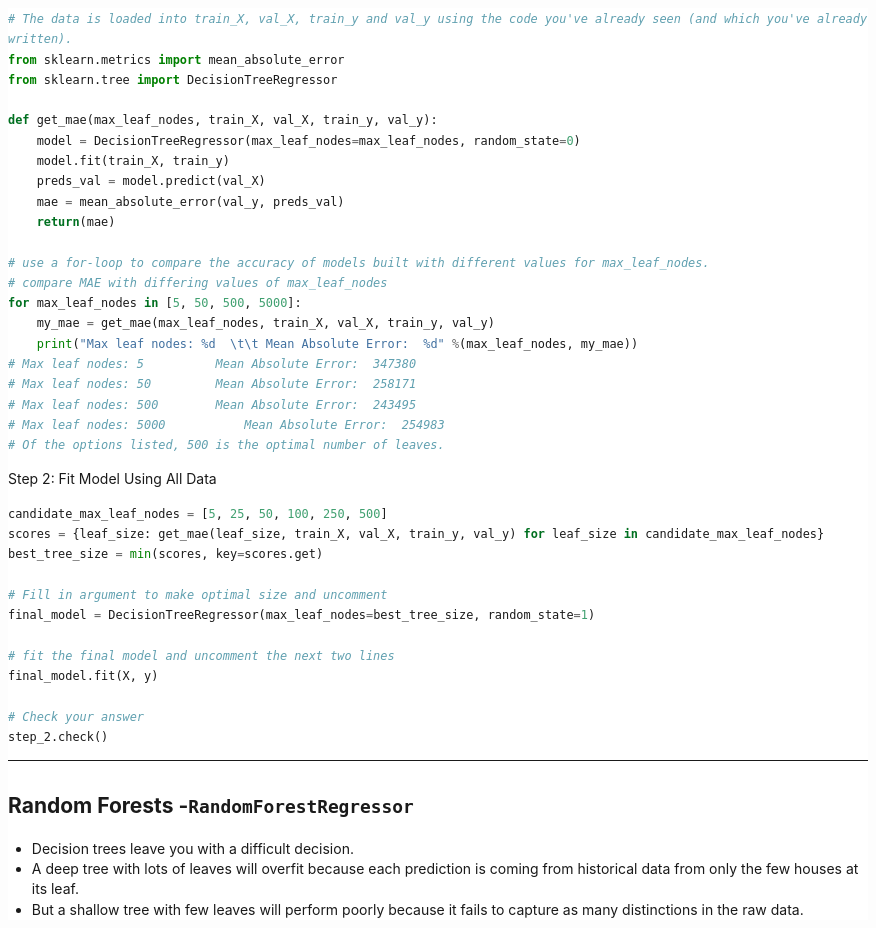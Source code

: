 ```py
# The data is loaded into train_X, val_X, train_y and val_y using the code you've already seen (and which you've already written).
from sklearn.metrics import mean_absolute_error
from sklearn.tree import DecisionTreeRegressor

def get_mae(max_leaf_nodes, train_X, val_X, train_y, val_y):
    model = DecisionTreeRegressor(max_leaf_nodes=max_leaf_nodes, random_state=0)
    model.fit(train_X, train_y)
    preds_val = model.predict(val_X)
    mae = mean_absolute_error(val_y, preds_val)
    return(mae)

# use a for-loop to compare the accuracy of models built with different values for max_leaf_nodes.
# compare MAE with differing values of max_leaf_nodes
for max_leaf_nodes in [5, 50, 500, 5000]:
    my_mae = get_mae(max_leaf_nodes, train_X, val_X, train_y, val_y)
    print("Max leaf nodes: %d  \t\t Mean Absolute Error:  %d" %(max_leaf_nodes, my_mae))
# Max leaf nodes: 5  		 Mean Absolute Error:  347380
# Max leaf nodes: 50  		 Mean Absolute Error:  258171
# Max leaf nodes: 500  		 Mean Absolute Error:  243495
# Max leaf nodes: 5000  		 Mean Absolute Error:  254983
# Of the options listed, 500 is the optimal number of leaves.
```

Step 2: Fit Model Using All Data

```py
candidate_max_leaf_nodes = [5, 25, 50, 100, 250, 500]
scores = {leaf_size: get_mae(leaf_size, train_X, val_X, train_y, val_y) for leaf_size in candidate_max_leaf_nodes}
best_tree_size = min(scores, key=scores.get)

# Fill in argument to make optimal size and uncomment
final_model = DecisionTreeRegressor(max_leaf_nodes=best_tree_size, random_state=1)

# fit the final model and uncomment the next two lines
final_model.fit(X, y)

# Check your answer
step_2.check()
```


---


## Random Forests -`RandomForestRegressor`


- Decision trees leave you with a difficult decision.
- A deep tree with lots of leaves will overfit because each prediction is coming from historical data from only the few houses at its leaf.
- But a shallow tree with few leaves will perform poorly because it fails to capture as many distinctions in the raw data.
